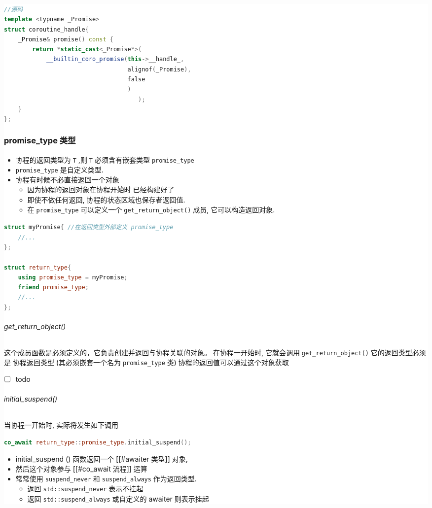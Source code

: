 ```cpp
//源码
template <typname _Promise>
struct coroutine_handle{
    _Promise& promise() const {
        return *static_cast<_Promise*>(
	        __builtin_coro_promise(this->__handle_,
							       alignof(_Promise),
							       false
							       )
								      );
    }
};
```

### promise_type 类型
- 协程的返回类型为 `T` ,则 `T` 必须含有嵌套类型 `promise_type`
- `promise_type` 是自定义类型.
- 协程有时候不必直接返回一个对象
	- 因为协程的返回对象在协程开始时 已经构建好了
	- 即使不做任何返回, 协程的状态区域也保存者返回值.
	- 在 `promise_type` 可以定义一个 `get_return_object()` 成员, 它可以构造返回对象.

```cpp
struct myPromise{ //在返回类型外部定义 promise_type
	//...
};

struct return_type{
	using promise_type = myPromise;
	friend promise_type;
	//...
};
```

###### get_return_object()
这个成员函数是必须定义的，它负责创建并返回与协程关联的对象。
在协程一开始时, 它就会调用 `get_return_object()`
它的返回类型必须是 协程返回类型 (其必须嵌套一个名为 `promise_type` 类)
协程的返回值可以通过这个对象获取
- [ ] todo

###### initial_suspend()
当协程一开始时, 实际将发生如下调用

```cpp
co_await return_type::promise_type.initial_suspend();
```

- initial_suspend () 函数返回一个 [[#awaiter 类型]] 对象, 
- 然后这个对象参与 [[#co_await 流程]] 运算
- 常常使用 `suspend_never` 和 `suspend_always` 作为返回类型.
	- 返回 `std::suspend_never` 表示不挂起
	- 返回 `std::suspend_always` 或自定义的 awaiter 则表示挂起
